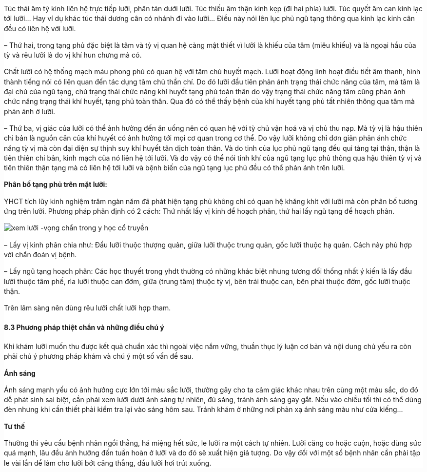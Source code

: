 Túc thái âm tỳ kinh liên hệ trực tiếp lưỡi, phân tán dưới lưỡi. Túc thiếu âm thận kinh kẹp (đi hai phía) lưỡi. Túc quyết âm can kinh lạc tới lưỡi… Hay ví dụ khác túc thái dương cân có nhánh đi vào lưỡi… Điều này nói lên lục phủ ngũ tạng thông qua kinh lạc kinh cân đều có liên hệ với lưỡi.

– Thứ hai, trong tạng phủ đặc biệt là tâm và tỳ vị quan hệ càng mật thiết vì lưỡi là khiếu của tâm (miêu khiếu) và là ngoại hầu của tỳ và rêu lưỡi là do vị khí hun chưng mà có.

Chất lưỡi có hệ thống mạch máu phong phú có quan hệ với tâm chủ huyết mạch. Lưỡi hoạt động linh hoạt điều tiết âm thanh, hình thành tiếng nói có liên quan đến tác dụng tâm chủ thần chí. Do đó lưỡi đầu tiên phản ánh trạng thái chức năng của tâm, mà tâm là đại chủ của ngũ tạng, chủ trạng thái chức năng khí huyết tạng phủ toàn thân do vậy trạng thái chức năng tâm cũng phản ánh chức năng trạng thái khí huyết, tạng phủ toàn thân. Qua đó có thể thấy bệnh của khí huyết tạng phủ tất nhiên thông qua tâm mà phản ánh ở lưỡi.

– Thứ ba, vị giác của lưỡi có thể ảnh hưởng đến ăn uống nên có quan hệ với tỳ chủ vận hoá và vị chủ thu nạp. Mà tỳ vị là hậu thiên chi bản là nguồn căn của khí huyết có ảnh hưởng tới mọi cơ quan trong cơ thể. Do vậy lưỡi không chỉ đơn giản phản ánh chức năng tỳ vị mà còn đại diện sự thịnh suy khí huyết tân dịch toàn thân. Và do tinh của lục phủ ngũ tạng đều qui tàng tại thận, thận là tiên thiên chi bản, kinh mạch của nó liên hệ tới lưỡi. Và do vậy có thể nói tinh khí của ngũ tạng lục phủ thông qua hậu thiên tỳ vị và tiên thiên thận tạng mà có liên hệ tới lưỡi và bệnh biến của ngũ tạng lục phủ đều có thể phản ánh trên lưỡi.

**Phân bố tạng phủ trên mặt lưỡi:** 

YHCT tích lũy kinh nghiệm trăm ngàn năm đã phát hiện tạng phủ không chỉ có quan hệ khăng khít với lưỡi mà còn phân bố tương ứng trên lưỡi. Phương pháp phân định có 2 cách: Thứ nhất lấy vị kinh để hoạch phân, thứ hai lấy ngũ tạng để hoạch phân.

![xem lưỡi -vọng chẩn trong y học cổ truyền](/imgs/yhctvn/xem-luoi-vong-chan-trong-y-hoc-co-truyen-245x300.png)

– Lấy vị kinh phân chia như: Đầu lưỡi thuộc thượng quản, giữa lưỡi thuộc trung quản, gốc lưỡi thuộc hạ quản. Cách này phù hợp với chẩn đoán vị bệnh.

– Lấy ngũ tạng hoạch phân: Các học thuyết trong yhdt thường có những khác biệt nhưng tương đối thống nhất ý kiến là lấy đầu lưỡi thuộc tâm phế, rìa lưỡi thuộc can đởm, giữa (trung tâm) thuộc tỳ vị, bên trái thuộc can, bên phải thuộc đởm, gốc lưỡi thuộc thận.

Trên lâm sàng nên dùng rêu lưỡi chất lưỡi hợp tham.

#### **8.3 Phương pháp thiệt chẩn và những điều chú ý**

Khi khám lưỡi muốn thu được kết quả chuẩn xác thì ngoài việc nắm vững, thuần thục lý luận cơ bản và nội dung chủ yếu ra còn phải chú ý phương pháp khám và chú ý một số vấn đề sau.

**Ánh sáng**

Ánh sáng mạnh yếu có ảnh hưởng cực lớn tới màu sắc lưỡi, thường gây cho ta cảm giác khác nhau trên cùng một màu sắc, do đó dễ phát sinh sai biệt, cần phải xem lưỡi dưới ánh sáng tự nhiên, đủ sáng, tránh ánh sáng gay gắt. Nếu vào chiều tối thì có thể dùng đèn nhưng khi cần thiết phải kiểm tra lại vào sáng hôm sau. Tránh khám ở những nơi phản xạ ánh sáng màu như cửa kiếng… 

**Tư thế**

Thường thì yêu cầu bệnh nhân ngồi thẳng, há miệng hết sức, le lưỡi ra một cách tự nhiên. Lưỡi căng co hoặc cuộn, hoặc dùng sức quá mạnh, lâu đều ảnh hưởng đến tuần hoàn ở lưỡi và do đó sẽ xuất hiện giả tượng. Do vậy đối với một số bệnh nhân cần phải tập le vài lần để làm cho lưỡi bớt căng thẳng, đầu lưỡi hơi trút xuống.
